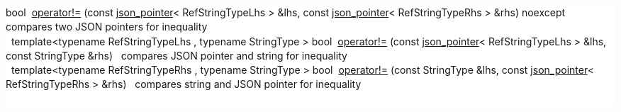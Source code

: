 <tr class="odd memitem:aa72a84c70e970b738f1262cfd8a66b4d">
<td class="memTemplItemLeft" style="text-align: right;"
data-valign="top">bool </td>
<td class="memTemplItemRight" data-valign="bottom"><a
href="#aa72a84c70e970b738f1262cfd8a66b4d" class="el">operator!=</a>
(const <a href="classjson__pointer.html" class="el">json_pointer</a>&lt;
RefStringTypeLhs &gt; &amp;lhs, const <a href="classjson__pointer.html"
class="el">json_pointer</a>&lt; RefStringTypeRhs &gt; &amp;rhs)
noexcept</td>
</tr>
<tr class="even memdesc:aa72a84c70e970b738f1262cfd8a66b4d">
<td class="mdescLeft"> </td>
<td class="mdescRight">compares two JSON pointers for inequality<br />
</td>
</tr>
<tr class="odd separator:aa72a84c70e970b738f1262cfd8a66b4d">
<td colspan="2" class="memSeparator"> </td>
</tr>
<tr id="r_ae0bb92b1f034ac1738d44eb7540f8f66"
class="even memitem:ae0bb92b1f034ac1738d44eb7540f8f66">
<td colspan="2" class="memTemplParams">template&lt;typename
RefStringTypeLhs , typename StringType &gt;</td>
</tr>
<tr class="odd memitem:ae0bb92b1f034ac1738d44eb7540f8f66">
<td class="memTemplItemLeft" style="text-align: right;"
data-valign="top">bool </td>
<td class="memTemplItemRight" data-valign="bottom"><a
href="#ae0bb92b1f034ac1738d44eb7540f8f66" class="el">operator!=</a>
(const <a href="classjson__pointer.html" class="el">json_pointer</a>&lt;
RefStringTypeLhs &gt; &amp;lhs, const StringType &amp;rhs)</td>
</tr>
<tr class="even memdesc:ae0bb92b1f034ac1738d44eb7540f8f66">
<td class="mdescLeft"> </td>
<td class="mdescRight">compares JSON pointer and string for
inequality<br />
</td>
</tr>
<tr class="odd separator:ae0bb92b1f034ac1738d44eb7540f8f66">
<td colspan="2" class="memSeparator"> </td>
</tr>
<tr id="r_a32b28c0ef5f1c96b646817a0c360d7e6"
class="even memitem:a32b28c0ef5f1c96b646817a0c360d7e6">
<td colspan="2" class="memTemplParams">template&lt;typename
RefStringTypeRhs , typename StringType &gt;</td>
</tr>
<tr class="odd memitem:a32b28c0ef5f1c96b646817a0c360d7e6">
<td class="memTemplItemLeft" style="text-align: right;"
data-valign="top">bool </td>
<td class="memTemplItemRight" data-valign="bottom"><a
href="#a32b28c0ef5f1c96b646817a0c360d7e6" class="el">operator!=</a>
(const StringType &amp;lhs, const <a href="classjson__pointer.html"
class="el">json_pointer</a>&lt; RefStringTypeRhs &gt; &amp;rhs)</td>
</tr>
<tr class="even memdesc:a32b28c0ef5f1c96b646817a0c360d7e6">
<td class="mdescLeft"> </td>
<td class="mdescRight">compares string and JSON pointer for
inequality<br />
</td>
</tr>
<tr class="odd separator:a32b28c0ef5f1c96b646817a0c360d7e6">
<td colspan="2" class="memSeparator"> </td>
</tr>
<tr id="r_af8c9bbaed20be0634a2e522f54265d96"
class="even memitem:af8c9bbaed20be0634a2e522f54265d96">